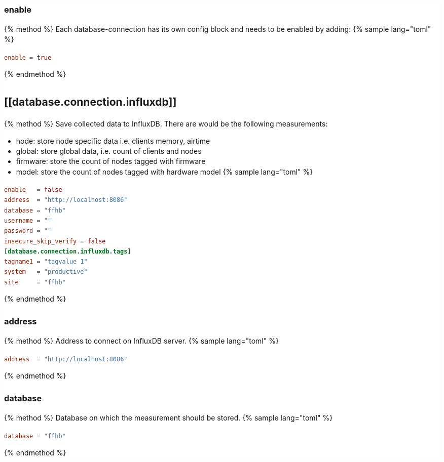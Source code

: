 
### enable
{% method %}
Each database-connection has its own config block and needs to be enabled by adding:
{% sample lang="toml" %}
```toml
enable = true
```
{% endmethod %}



## [[database.connection.influxdb]]
{% method %}
Save collected data to InfluxDB.
There are would be the following measurements:
- node: store node specific data i.e. clients memory, airtime
- global: store global data, i.e. count of clients and nodes
- firmware: store the count of nodes tagged with firmware
- model: store the count of nodes tagged with hardware model
{% sample lang="toml" %}
```toml
enable   = false
address  = "http://localhost:8086"
database = "ffhb"
username = ""
password = ""
insecure_skip_verify = false
[database.connection.influxdb.tags]
tagname1 = "tagvalue 1"
system   = "productive"
site     = "ffhb"
```
{% endmethod %}


### address
{% method %}
Address to connect on InfluxDB server.
{% sample lang="toml" %}
```toml
address  = "http://localhost:8086"
```
{% endmethod %}


### database
{% method %}
Database on which the measurement should be stored.
{% sample lang="toml" %}
```toml
database = "ffhb"
```
{% endmethod %}
